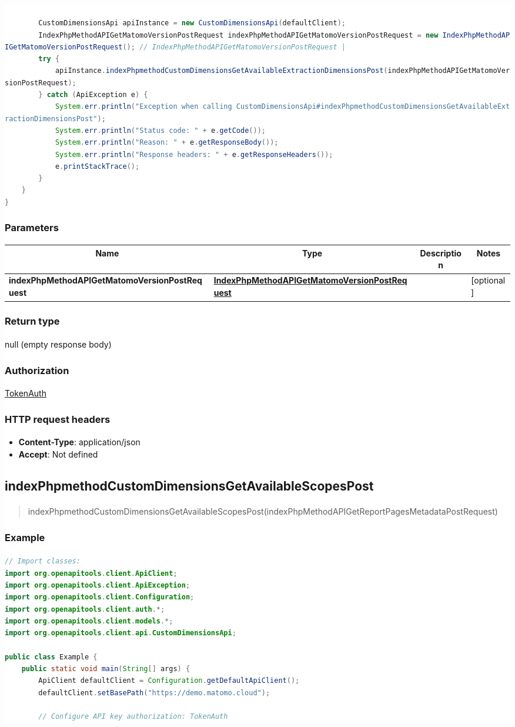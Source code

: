 ```java

        CustomDimensionsApi apiInstance = new CustomDimensionsApi(defaultClient);
        IndexPhpMethodAPIGetMatomoVersionPostRequest indexPhpMethodAPIGetMatomoVersionPostRequest = new IndexPhpMethodAPIGetMatomoVersionPostRequest(); // IndexPhpMethodAPIGetMatomoVersionPostRequest | 
        try {
            apiInstance.indexPhpmethodCustomDimensionsGetAvailableExtractionDimensionsPost(indexPhpMethodAPIGetMatomoVersionPostRequest);
        } catch (ApiException e) {
            System.err.println("Exception when calling CustomDimensionsApi#indexPhpmethodCustomDimensionsGetAvailableExtractionDimensionsPost");
            System.err.println("Status code: " + e.getCode());
            System.err.println("Reason: " + e.getResponseBody());
            System.err.println("Response headers: " + e.getResponseHeaders());
            e.printStackTrace();
        }
    }
}
```

### Parameters


| Name | Type | Description  | Notes |
|------------- | ------------- | ------------- | -------------|
| **indexPhpMethodAPIGetMatomoVersionPostRequest** | [**IndexPhpMethodAPIGetMatomoVersionPostRequest**](IndexPhpMethodAPIGetMatomoVersionPostRequest.md)|  | [optional] |

### Return type

null (empty response body)

### Authorization

[TokenAuth](../README.md#TokenAuth)

### HTTP request headers

- **Content-Type**: application/json
- **Accept**: Not defined



## indexPhpmethodCustomDimensionsGetAvailableScopesPost

> indexPhpmethodCustomDimensionsGetAvailableScopesPost(indexPhpMethodAPIGetReportPagesMetadataPostRequest)



### Example

```java
// Import classes:
import org.openapitools.client.ApiClient;
import org.openapitools.client.ApiException;
import org.openapitools.client.Configuration;
import org.openapitools.client.auth.*;
import org.openapitools.client.models.*;
import org.openapitools.client.api.CustomDimensionsApi;

public class Example {
    public static void main(String[] args) {
        ApiClient defaultClient = Configuration.getDefaultApiClient();
        defaultClient.setBasePath("https://demo.matomo.cloud");
        
        // Configure API key authorization: TokenAuth
```
